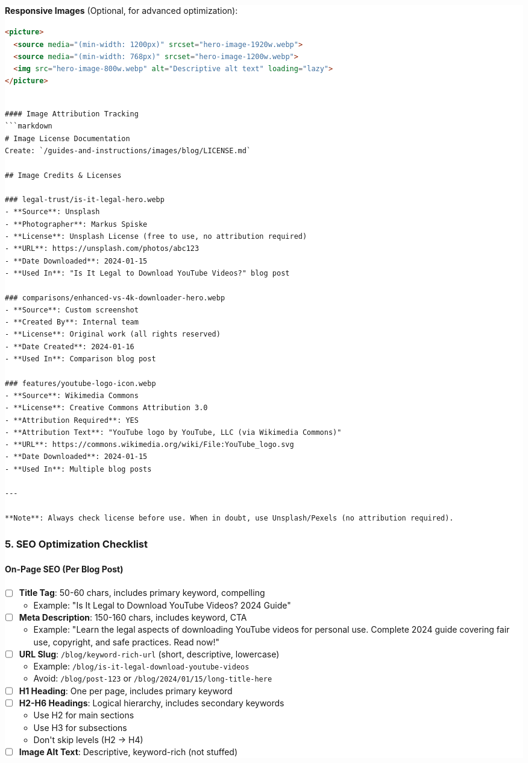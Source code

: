 **Responsive Images** (Optional, for advanced optimization):
  ```html
  <picture>
    <source media="(min-width: 1200px)" srcset="hero-image-1920w.webp">
    <source media="(min-width: 768px)" srcset="hero-image-1200w.webp">
    <img src="hero-image-800w.webp" alt="Descriptive alt text" loading="lazy">
  </picture>
  ```
```

#### Image Attribution Tracking
```markdown
# Image License Documentation
Create: `/guides-and-instructions/images/blog/LICENSE.md`

## Image Credits & Licenses

### legal-trust/is-it-legal-hero.webp
- **Source**: Unsplash
- **Photographer**: Markus Spiske
- **License**: Unsplash License (free to use, no attribution required)
- **URL**: https://unsplash.com/photos/abc123
- **Date Downloaded**: 2024-01-15
- **Used In**: "Is It Legal to Download YouTube Videos?" blog post

### comparisons/enhanced-vs-4k-downloader-hero.webp
- **Source**: Custom screenshot
- **Created By**: Internal team
- **License**: Original work (all rights reserved)
- **Date Created**: 2024-01-16
- **Used In**: Comparison blog post

### features/youtube-logo-icon.webp
- **Source**: Wikimedia Commons
- **License**: Creative Commons Attribution 3.0
- **Attribution Required**: YES
- **Attribution Text**: "YouTube logo by YouTube, LLC (via Wikimedia Commons)"
- **URL**: https://commons.wikimedia.org/wiki/File:YouTube_logo.svg
- **Date Downloaded**: 2024-01-15
- **Used In**: Multiple blog posts

---

**Note**: Always check license before use. When in doubt, use Unsplash/Pexels (no attribution required).
```

### 5. SEO Optimization Checklist

#### On-Page SEO (Per Blog Post)
- [ ] **Title Tag**: 50-60 chars, includes primary keyword, compelling
  - Example: "Is It Legal to Download YouTube Videos? 2024 Guide"
- [ ] **Meta Description**: 150-160 chars, includes keyword, CTA
  - Example: "Learn the legal aspects of downloading YouTube videos for personal use. Complete 2024 guide covering fair use, copyright, and safe practices. Read now!"
- [ ] **URL Slug**: `/blog/keyword-rich-url` (short, descriptive, lowercase)
  - Example: `/blog/is-it-legal-download-youtube-videos`
  - Avoid: `/blog/post-123` or `/blog/2024/01/15/long-title-here`
- [ ] **H1 Heading**: One per page, includes primary keyword
- [ ] **H2-H6 Headings**: Logical hierarchy, includes secondary keywords
  - Use H2 for main sections
  - Use H3 for subsections
  - Don't skip levels (H2 → H4)
- [ ] **Image Alt Text**: Descriptive, keyword-rich (not stuffed)